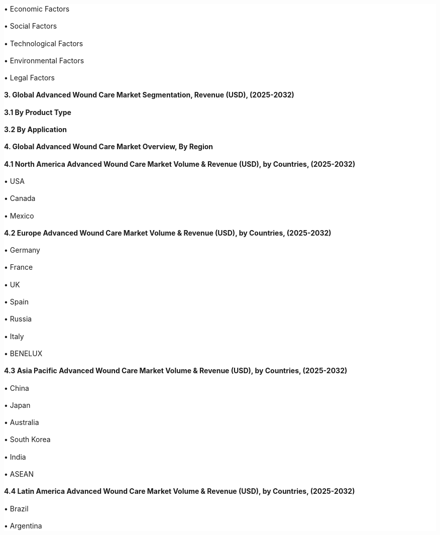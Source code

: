 • Economic Factors

• Social Factors

• Technological Factors

• Environmental Factors

• Legal Factors

<strong>3. Global Advanced Wound Care Market Segmentation, Revenue (USD), (2025-2032)</strong>

<strong>3.1 By Product Type</strong>

<strong>3.2 By Application</strong>

<strong>4. Global Advanced Wound Care Market Overview, By Region</strong>

<strong>4.1 North America Advanced Wound Care Market Volume &amp; Revenue (USD), by Countries, (2025-2032)</strong>

• USA

• Canada

• Mexico

<strong>4.2 Europe Advanced Wound Care Market Volume &amp; Revenue (USD), by Countries, (2025-2032)</strong>

• Germany

• France

• UK

• Spain

• Russia

• Italy

• BENELUX

<strong>4.3 Asia Pacific Advanced Wound Care Market Volume &amp; Revenue (USD), by Countries, (2025-2032)</strong>

• China

• Japan

• Australia

• South Korea

• India

• ASEAN

<strong>4.4 Latin America Advanced Wound Care Market Volume &amp; Revenue (USD), by Countries, (2025-2032)</strong>

• Brazil

• Argentina

